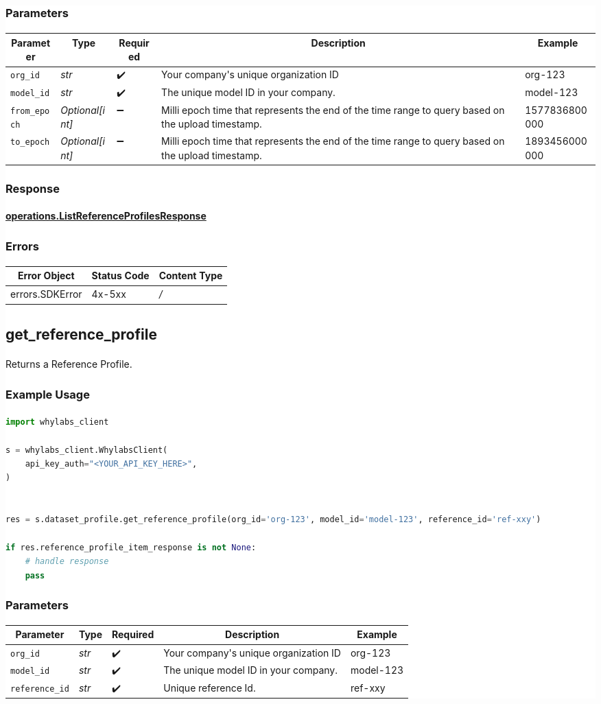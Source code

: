 ### Parameters

| Parameter                                                                                          | Type                                                                                               | Required                                                                                           | Description                                                                                        | Example                                                                                            |
| -------------------------------------------------------------------------------------------------- | -------------------------------------------------------------------------------------------------- | -------------------------------------------------------------------------------------------------- | -------------------------------------------------------------------------------------------------- | -------------------------------------------------------------------------------------------------- |
| `org_id`                                                                                           | *str*                                                                                              | :heavy_check_mark:                                                                                 | Your company's unique organization ID                                                              | org-123                                                                                            |
| `model_id`                                                                                         | *str*                                                                                              | :heavy_check_mark:                                                                                 | The unique model ID in your company.                                                               | model-123                                                                                          |
| `from_epoch`                                                                                       | *Optional[int]*                                                                                    | :heavy_minus_sign:                                                                                 | Milli epoch time that represents the end of the time range to query based on the upload timestamp. | 1577836800000                                                                                      |
| `to_epoch`                                                                                         | *Optional[int]*                                                                                    | :heavy_minus_sign:                                                                                 | Milli epoch time that represents the end of the time range to query based on the upload timestamp. | 1893456000000                                                                                      |


### Response

**[operations.ListReferenceProfilesResponse](../../models/operations/listreferenceprofilesresponse.md)**
### Errors

| Error Object    | Status Code     | Content Type    |
| --------------- | --------------- | --------------- |
| errors.SDKError | 4x-5xx          | */*             |

## get_reference_profile

Returns a Reference Profile.

        

### Example Usage

```python
import whylabs_client

s = whylabs_client.WhylabsClient(
    api_key_auth="<YOUR_API_KEY_HERE>",
)


res = s.dataset_profile.get_reference_profile(org_id='org-123', model_id='model-123', reference_id='ref-xxy')

if res.reference_profile_item_response is not None:
    # handle response
    pass

```

### Parameters

| Parameter                             | Type                                  | Required                              | Description                           | Example                               |
| ------------------------------------- | ------------------------------------- | ------------------------------------- | ------------------------------------- | ------------------------------------- |
| `org_id`                              | *str*                                 | :heavy_check_mark:                    | Your company's unique organization ID | org-123                               |
| `model_id`                            | *str*                                 | :heavy_check_mark:                    | The unique model ID in your company.  | model-123                             |
| `reference_id`                        | *str*                                 | :heavy_check_mark:                    | Unique reference Id.                  | ref-xxy                               |
